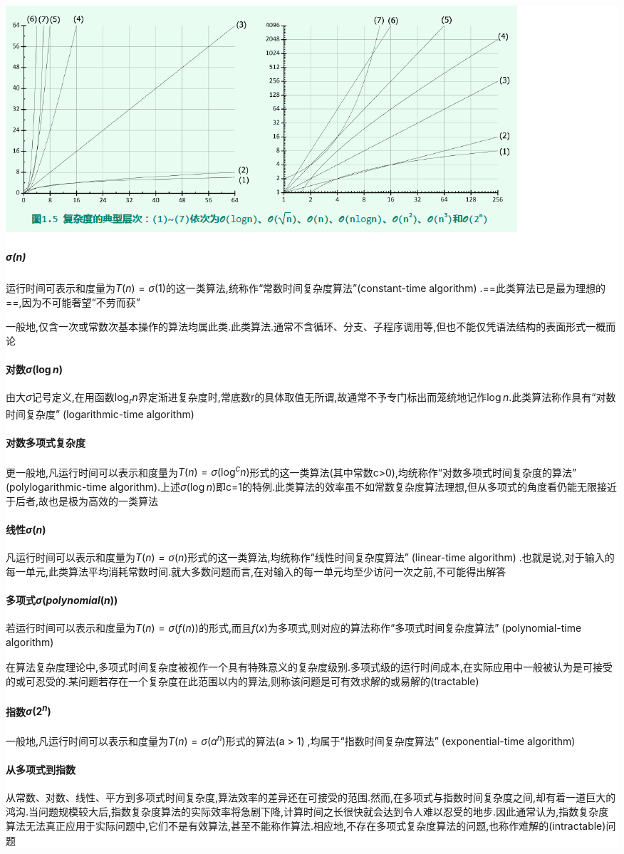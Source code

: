 ![image-20210709201741465](%E7%AE%97%E6%B3%95%E5%AF%BC%E8%AE%BA.assets/image-20210709201741465.png)

##### $\sigma(n)$

运行时间可表示和度量为$T(n) =\sigma(1)$的这一类算法,统称作“常数时间复杂度算法”(constant-time algorithm) .==此类算法已是最为理想的==,因为不可能奢望“不劳而获”

一般地,仅含一次或常数次基本操作的算法均属此类.此类算法.通常不含循环、分支、子程序调用等,但也不能仅凭语法结构的表面形式一概而论

#### 对数$\sigma(\log n)$

由大$\sigma$记号定义,在用函数$\log_rn$界定渐进复杂度时,常底数r的具体取值无所谓,故通常不予专门标出而笼统地记作$\log n$.此类算法称作具有“对数时间复杂度” (logarithmic-time algorithm)

#### 对数多项式复杂度

更一般地,凡运行时间可以表示和度量为$T(n) =\sigma(\log ^cn)$形式的这一类算法(其中常数c>0),均统称作“对数多项式时间复杂度的算法” (polylogarithmic-time algorithm).上述$\sigma(\log n )$即c=1的特例.此类算法的效率虽不如常数复杂度算法理想,但从多项式的角度看仍能无限接近于后者,故也是极为高效的一类算法

#### 线性$\sigma(n)$

凡运行时间可以表示和度量为$T(n) = \sigma(n)$形式的这一类算法,均统称作“线性时间复杂度算法” (linear-time algorithm) .也就是说,对于输入的每一单元,此类算法平均消耗常数时间.就大多数问题而言,在对输入的每一单元均至少访问一次之前,不可能得出解答

#### 多项式$\sigma(polynomial(n))$

若运行时间可以表示和度量为$T(n) =\sigma(f(n))$的形式,而且$f(x)$为多项式,则对应的算法称作“多项式时间复杂度算法” (polynomial-time algorithm) 

在算法复杂度理论中,多项式时间复杂度被视作一个具有特殊意义的复杂度级别.多项式级的运行时间成本,在实际应用中一般被认为是可接受的或可忍受的.某问题若存在一个复杂度在此范围以内的算法,则称该问题是可有效求解的或易解的(tractable)

#### 指数$\sigma(2^n)$

一般地,凡运行时间可以表示和度量为$T(n) = \sigma(a^n)$形式的算法(a > 1) ,均属于“指数时间复杂度算法” (exponential-time algorithm) 

#### 从多项式到指数

从常数、对数、线性、平方到多项式时间复杂度,算法效率的差异还在可接受的范围.然而,在多项式与指数时间复杂度之间,却有着一道巨大的鸿沟.当问题规模较大后,指数复杂度算法的实际效率将急剧下降,计算时间之长很快就会达到令人难以忍受的地步.因此通常认为,指数复杂度算法无法真正应用于实际问题中,它们不是有效算法,甚至不能称作算法.相应地,不存在多项式复杂度算法的问题,也称作难解的(intractable)问题
